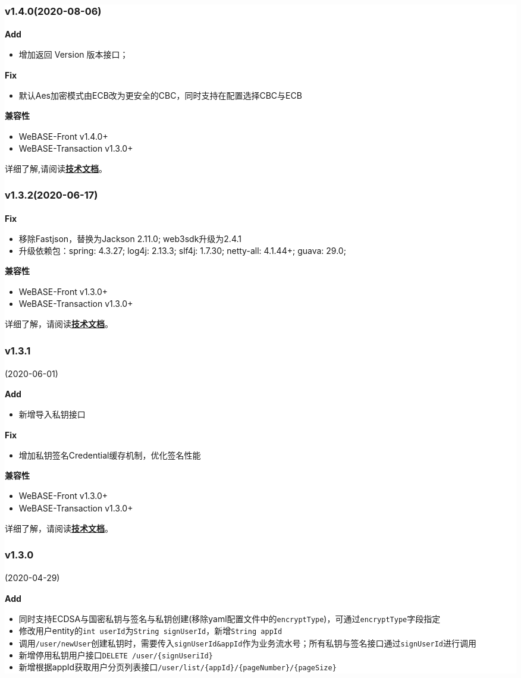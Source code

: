 
### v1.4.0(2020-08-06)

**Add**
- 增加返回 Version 版本接口；

**Fix**
- 默认Aes加密模式由ECB改为更安全的CBC，同时支持在配置选择CBC与ECB


**兼容性**
- WeBASE-Front v1.4.0+
- WeBASE-Transaction v1.3.0+

详细了解,请阅读[**技术文档**](https://webasedoc.readthedocs.io/zh_CN/latest/)。



### v1.3.2(2020-06-17)

**Fix**
- 移除Fastjson，替换为Jackson 2.11.0; web3sdk升级为2.4.1
- 升级依赖包：spring: 4.3.27; log4j: 2.13.3; slf4j: 1.7.30; netty-all: 4.1.44+; guava: 29.0;

**兼容性**
- WeBASE-Front v1.3.0+
- WeBASE-Transaction v1.3.0+

详细了解，请阅读[**技术文档**](https://webasedoc.readthedocs.io/zh_CN/latest/)。


### v1.3.1

 (2020-06-01)

**Add**
- 新增导入私钥接口

**Fix**
- 增加私钥签名Credential缓存机制，优化签名性能

**兼容性**
- WeBASE-Front v1.3.0+
- WeBASE-Transaction v1.3.0+

详细了解，请阅读[**技术文档**](https://webasedoc.readthedocs.io/zh_CN/latest/)。


### v1.3.0

 (2020-04-29)

**Add**
- 同时支持ECDSA与国密私钥与签名与私钥创建(移除yaml配置文件中的`encryptType`)，可通过`encryptType`字段指定
- 修改用户entity的`int userId`为`String signUserId`，新增`String appId`
- 调用`/user/newUser`创建私钥时，需要传入`signUserId&appId`作为业务流水号；所有私钥与签名接口通过`signUserId`进行调用
- 新增停用私钥用户接口`DELETE /user/{signUseriId}`
- 新增根据appId获取用户分页列表接口`/user/list/{appId}/{pageNumber}/{pageSize}`
